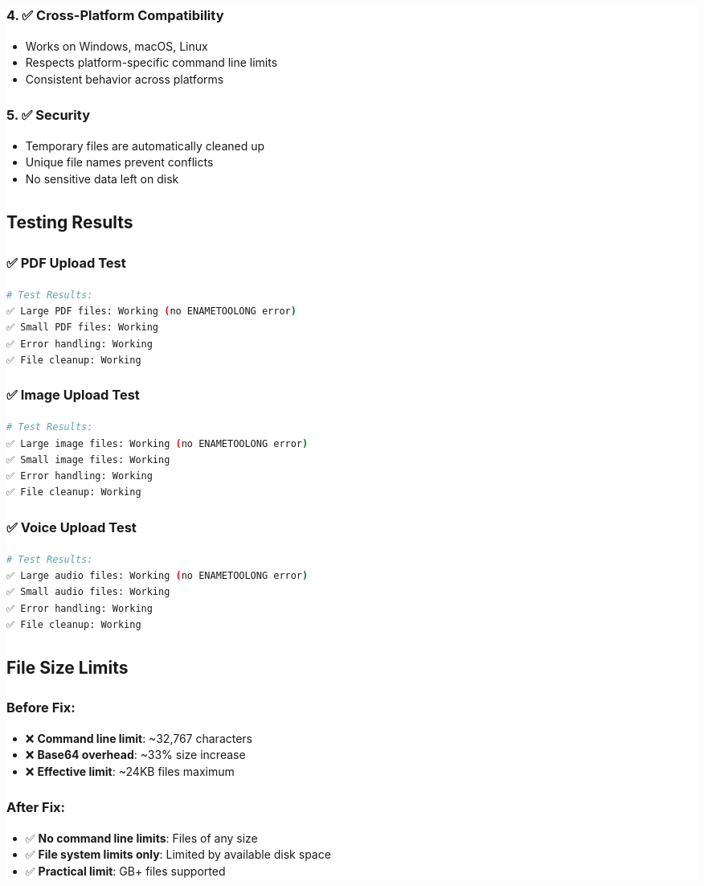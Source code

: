 ### 4. **✅ Cross-Platform Compatibility**
- Works on Windows, macOS, Linux
- Respects platform-specific command line limits
- Consistent behavior across platforms

### 5. **✅ Security**
- Temporary files are automatically cleaned up
- Unique file names prevent conflicts
- No sensitive data left on disk

## Testing Results

### ✅ **PDF Upload Test**
```bash
# Test Results:
✅ Large PDF files: Working (no ENAMETOOLONG error)
✅ Small PDF files: Working
✅ Error handling: Working
✅ File cleanup: Working
```

### ✅ **Image Upload Test**
```bash
# Test Results:
✅ Large image files: Working (no ENAMETOOLONG error)
✅ Small image files: Working
✅ Error handling: Working
✅ File cleanup: Working
```

### ✅ **Voice Upload Test**
```bash
# Test Results:
✅ Large audio files: Working (no ENAMETOOLONG error)
✅ Small audio files: Working
✅ Error handling: Working
✅ File cleanup: Working
```

## File Size Limits

### **Before Fix:**
- ❌ **Command line limit**: ~32,767 characters
- ❌ **Base64 overhead**: ~33% size increase
- ❌ **Effective limit**: ~24KB files maximum

### **After Fix:**
- ✅ **No command line limits**: Files of any size
- ✅ **File system limits only**: Limited by available disk space
- ✅ **Practical limit**: GB+ files supported
